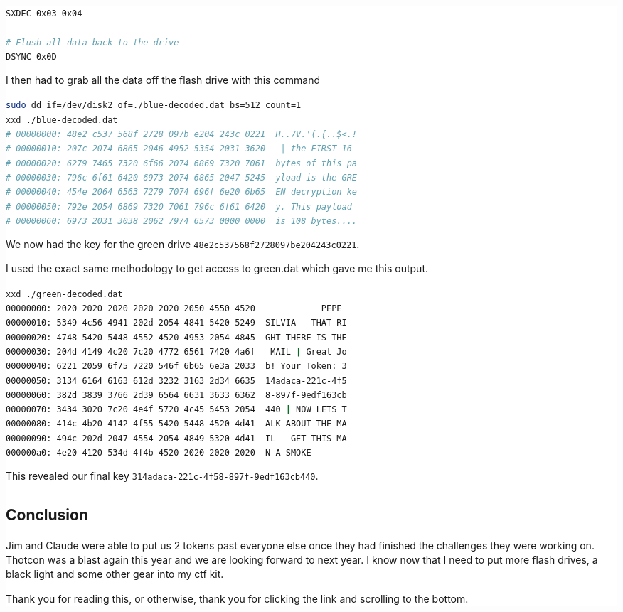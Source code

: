 ```bash
SXDEC 0x03 0x04

# Flush all data back to the drive
DSYNC 0x0D
```

I then had to grab all the data off the flash drive with this command

```bash
sudo dd if=/dev/disk2 of=./blue-decoded.dat bs=512 count=1
xxd ./blue-decoded.dat
# 00000000: 48e2 c537 568f 2728 097b e204 243c 0221  H..7V.'(.{..$<.!
# 00000010: 207c 2074 6865 2046 4952 5354 2031 3620   | the FIRST 16
# 00000020: 6279 7465 7320 6f66 2074 6869 7320 7061  bytes of this pa
# 00000030: 796c 6f61 6420 6973 2074 6865 2047 5245  yload is the GRE
# 00000040: 454e 2064 6563 7279 7074 696f 6e20 6b65  EN decryption ke
# 00000050: 792e 2054 6869 7320 7061 796c 6f61 6420  y. This payload
# 00000060: 6973 2031 3038 2062 7974 6573 0000 0000  is 108 bytes....
```

We now had the key for the green drive `48e2c537568f2728097be204243c0221`.

I used the exact same methodology to get access to green.dat which gave
me this output.

```bash
xxd ./green-decoded.dat
00000000: 2020 2020 2020 2020 2020 2050 4550 4520             PEPE
00000010: 5349 4c56 4941 202d 2054 4841 5420 5249  SILVIA - THAT RI
00000020: 4748 5420 5448 4552 4520 4953 2054 4845  GHT THERE IS THE
00000030: 204d 4149 4c20 7c20 4772 6561 7420 4a6f   MAIL | Great Jo
00000040: 6221 2059 6f75 7220 546f 6b65 6e3a 2033  b! Your Token: 3
00000050: 3134 6164 6163 612d 3232 3163 2d34 6635  14adaca-221c-4f5
00000060: 382d 3839 3766 2d39 6564 6631 3633 6362  8-897f-9edf163cb
00000070: 3434 3020 7c20 4e4f 5720 4c45 5453 2054  440 | NOW LETS T
00000080: 414c 4b20 4142 4f55 5420 5448 4520 4d41  ALK ABOUT THE MA
00000090: 494c 202d 2047 4554 2054 4849 5320 4d41  IL - GET THIS MA
000000a0: 4e20 4120 534d 4f4b 4520 2020 2020 2020  N A SMOKE
```

This revealed our final key `314adaca-221c-4f58-897f-9edf163cb440`.

## Conclusion

Jim and Claude were able to put us 2 tokens past everyone else once they had
finished the challenges they were working on. Thotcon was a blast again this
year and we are looking forward to next year. I know now that I need to put
more flash drives, a black light and some other gear into my ctf kit.

Thank you for reading this, or otherwise, thank you for clicking the link and
scrolling to the bottom.


